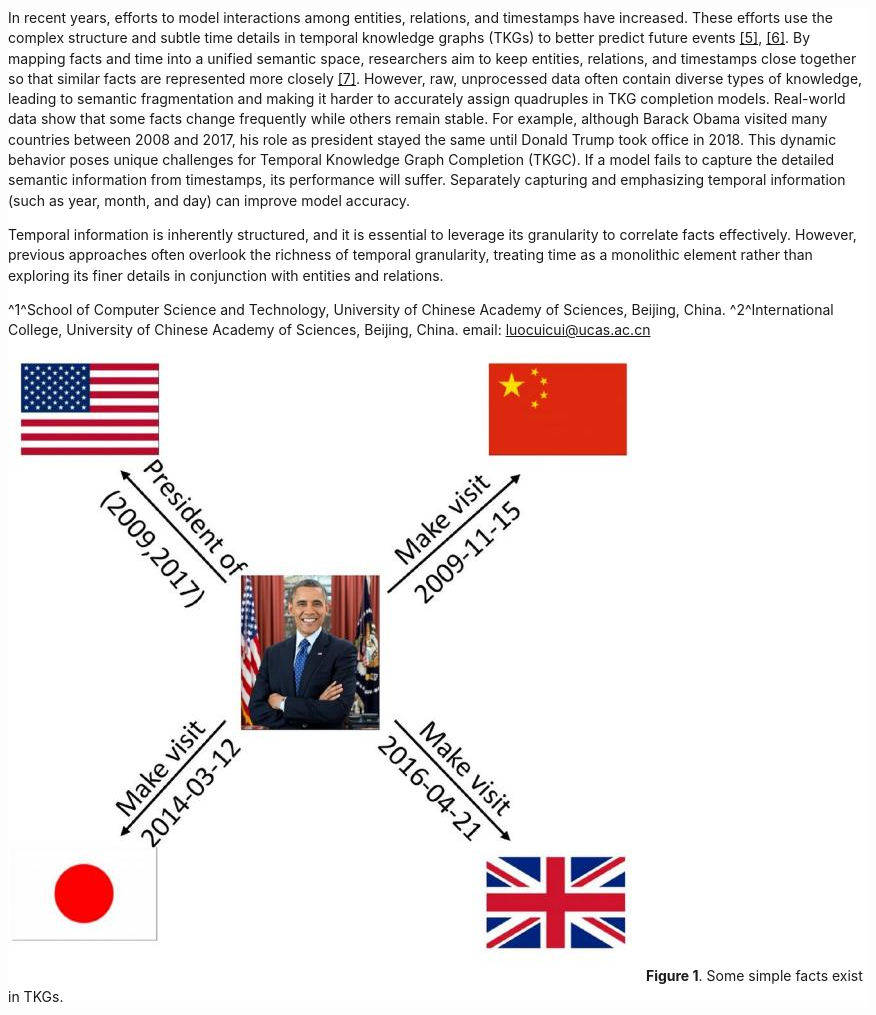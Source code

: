 In recent years, efforts to model interactions among entities, relations, and timestamps have increased. These efforts use the complex structure and subtle time details in temporal knowledge graphs (TKGs) to better predict future events [[5]](#ref-5), [[6]](#ref-6). By mapping facts and time into a unified semantic space, researchers aim to keep entities, relations, and timestamps close together so that similar facts are represented more closely [[7]](#ref-7). However, raw, unprocessed data often contain diverse types of knowledge, leading to semantic fragmentation and making it harder to accurately assign quadruples in TKG completion models. Real-world data show that some facts change frequently while others remain stable. For example, although Barack Obama visited many countries between 2008 and 2017, his role as president stayed the same until Donald Trump took office in 2018. This dynamic behavior poses unique challenges for Temporal Knowledge Graph Completion (TKGC). If a model fails to capture the detailed semantic information from timestamps, its performance will suffer. Separately capturing and emphasizing temporal information (such as year, month, and day) can improve model accuracy.

Temporal information is inherently structured, and it is essential to leverage its granularity to correlate facts effectively. However, previous approaches often overlook the richness of temporal granularity, treating time as a monolithic element rather than exploring its finer details in conjunction with entities and relations.

^1^School of Computer Science and Technology, University of Chinese Academy of Sciences, Beijing, China. ^2^International College, University of Chinese Academy of Sciences, Beijing, China. email: luocuicui@ucas.ac.cn

<a id="ref-fig-1"></a>![Some simple facts exist in TKGs.](_page_1_Figure_1.jpeg)
**Figure 1**. Some simple facts exist in TKGs.
